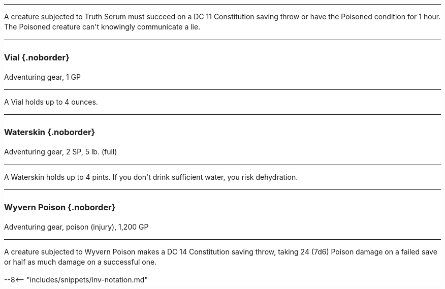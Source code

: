 <hr class="hr-solid">

A creature subjected to Truth Serum must succeed on a DC 11 Constitution saving throw or have the Poisoned condition for 1 hour. The Poisoned creature can't knowingly communicate a lie.

---

### Vial {.noborder}

Adventuring gear, 1 GP

<hr class="hr-solid">

A Vial holds up to 4 ounces.

---

### Waterskin {.noborder}

Adventuring gear, 2 SP, 5 lb. (full)

<hr class="hr-solid">

A Waterskin holds up to 4 pints. If you don't drink sufficient water, you risk dehydration.

---

### Wyvern Poison {.noborder}

Adventuring gear, poison (injury), 1,200 GP

<hr class="hr-solid">

A creature subjected to Wyvern Poison makes a DC 14 Constitution saving throw, taking 24 (7d6) Poison damage on a failed save or half as much damage on a successful one.

--8<-- "includes/snippets/inv-notation.md"